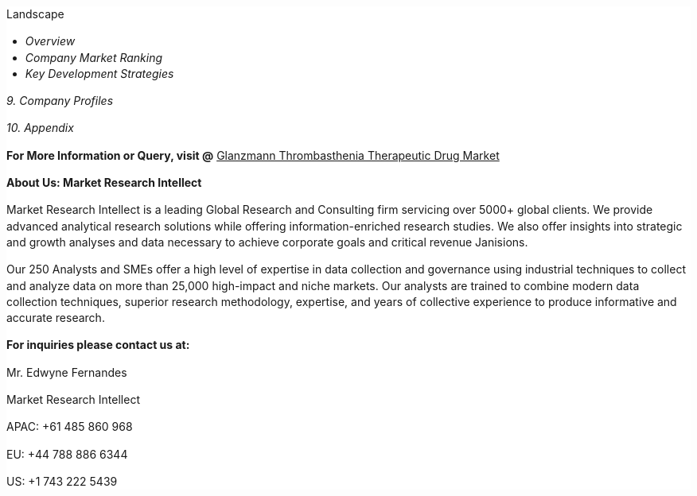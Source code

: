 Landscape</span></em></p><ul><li><em><span class="">Overview</span></em></li><li><em><span class="">Company Market Ranking</span></em></li><li><em><span class="">Key Development Strategies</span></em></li></ul><p><em><span class="font-[700]">9. Company Profiles</span></em></p><p><em><span class="font-[700]">10. Appendix</span></em></p><p><span class="font-[700]"><strong>For More Information or Query, visit&nbsp;@</strong>&nbsp;</span><span class="font-[700]"><a href="https://www.marketresearchintellect.com/product/global-glanzmann-thrombasthenia-therapeutic-drug-market/?utm_source=Linkedin&utm_medium=811" target="_blank" data-tracking-control-name="article-ssr-frontend-pulse_little-text-block" data-tracking-will-navigate="" data-test-link="">Glanzmann Thrombasthenia Therapeutic Drug Market</a></span></p><p><strong><span class="font-[700]">About Us: Market Research Intellect</span></strong></p><p><span class="">Market Research Intellect is a leading Global Research and Consulting firm servicing over 5000+ global clients. We provide advanced analytical research solutions while offering information-enriched research studies.&nbsp;</span>We also offer insights into strategic and growth analyses and data necessary to achieve corporate goals and critical revenue Janisions.</p><p><span class="">Our 250 Analysts and SMEs offer a high level of expertise in data collection and governance using industrial techniques to collect and analyze data on more than 25,000 high-impact and niche markets. Our analysts are trained to combine modern data collection techniques, superior research methodology, expertise, and years of collective experience to produce informative and accurate research.</span></p><p><strong>For inquiries please contact us at:</strong></p><p>Mr. Edwyne Fernandes</p><p>Market Research Intellect</p><p>APAC: +61 485 860 968</p><p>EU: +44 788 886 6344</p><p>US: +1 743 222 5439</p>
